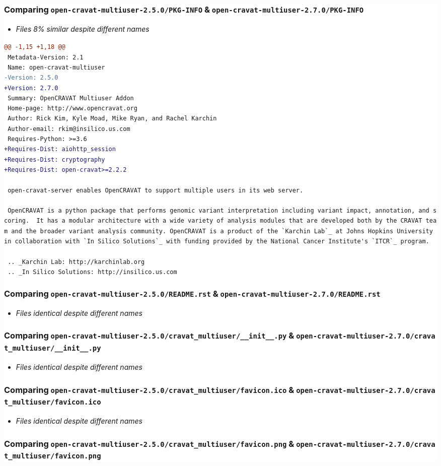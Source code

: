 ### Comparing `open-cravat-multiuser-2.5.0/PKG-INFO` & `open-cravat-multiuser-2.7.0/PKG-INFO`

 * *Files 8% similar despite different names*

```diff
@@ -1,15 +1,18 @@
 Metadata-Version: 2.1
 Name: open-cravat-multiuser
-Version: 2.5.0
+Version: 2.7.0
 Summary: OpenCRAVAT Multiuser Addon
 Home-page: http://www.opencravat.org
 Author: Rick Kim, Kyle Moad, Mike Ryan, and Rachel Karchin
 Author-email: rkim@insilico.us.com
 Requires-Python: >=3.6
+Requires-Dist: aiohttp_session
+Requires-Dist: cryptography
+Requires-Dist: open-cravat>=2.2.2
 
 open-cravat-server enables OpenCRAVAT to support multiple users in its web server.
 
 OpenCRAVAT is a python package that performs genomic variant interpretation including variant impact, annotation, and scoring.  It has a modular architecture with a wide variety of analysis modules that are developed both by the CRAVAT team and the broader variant analysis community. OpenCRAVAT is a product of the `Karchin Lab`_ at Johns Hopkins University in collaboration with `In Silico Solutions`_ with funding provided by the National Cancer Institute's `ITCR`_ program.
 
 .. _Karchin Lab: http://karchinlab.org
 .. _In Silico Solutions: http://insilico.us.com
```

### Comparing `open-cravat-multiuser-2.5.0/README.rst` & `open-cravat-multiuser-2.7.0/README.rst`

 * *Files identical despite different names*

### Comparing `open-cravat-multiuser-2.5.0/cravat_multiuser/__init__.py` & `open-cravat-multiuser-2.7.0/cravat_multiuser/__init__.py`

 * *Files identical despite different names*

### Comparing `open-cravat-multiuser-2.5.0/cravat_multiuser/favicon.ico` & `open-cravat-multiuser-2.7.0/cravat_multiuser/favicon.ico`

 * *Files identical despite different names*

### Comparing `open-cravat-multiuser-2.5.0/cravat_multiuser/favicon.png` & `open-cravat-multiuser-2.7.0/cravat_multiuser/favicon.png`
